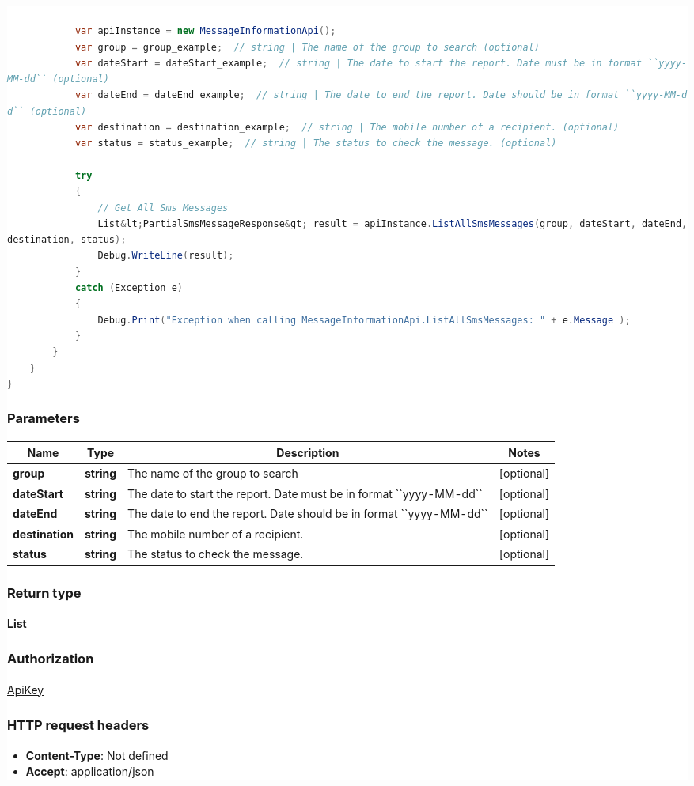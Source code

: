 ```csharp

            var apiInstance = new MessageInformationApi();
            var group = group_example;  // string | The name of the group to search (optional) 
            var dateStart = dateStart_example;  // string | The date to start the report. Date must be in format ``yyyy-MM-dd`` (optional) 
            var dateEnd = dateEnd_example;  // string | The date to end the report. Date should be in format ``yyyy-MM-dd`` (optional) 
            var destination = destination_example;  // string | The mobile number of a recipient. (optional) 
            var status = status_example;  // string | The status to check the message. (optional) 

            try
            {
                // Get All Sms Messages
                List&lt;PartialSmsMessageResponse&gt; result = apiInstance.ListAllSmsMessages(group, dateStart, dateEnd, destination, status);
                Debug.WriteLine(result);
            }
            catch (Exception e)
            {
                Debug.Print("Exception when calling MessageInformationApi.ListAllSmsMessages: " + e.Message );
            }
        }
    }
}
```

### Parameters

Name | Type | Description  | Notes
------------- | ------------- | ------------- | -------------
 **group** | **string**| The name of the group to search | [optional] 
 **dateStart** | **string**| The date to start the report. Date must be in format &#x60;&#x60;yyyy-MM-dd&#x60;&#x60; | [optional] 
 **dateEnd** | **string**| The date to end the report. Date should be in format &#x60;&#x60;yyyy-MM-dd&#x60;&#x60; | [optional] 
 **destination** | **string**| The mobile number of a recipient. | [optional] 
 **status** | **string**| The status to check the message. | [optional] 

### Return type

[**List<PartialSmsMessageResponse>**](PartialSmsMessageResponse.md)

### Authorization

[ApiKey](../README.md#ApiKey)

### HTTP request headers

 - **Content-Type**: Not defined
 - **Accept**: application/json

